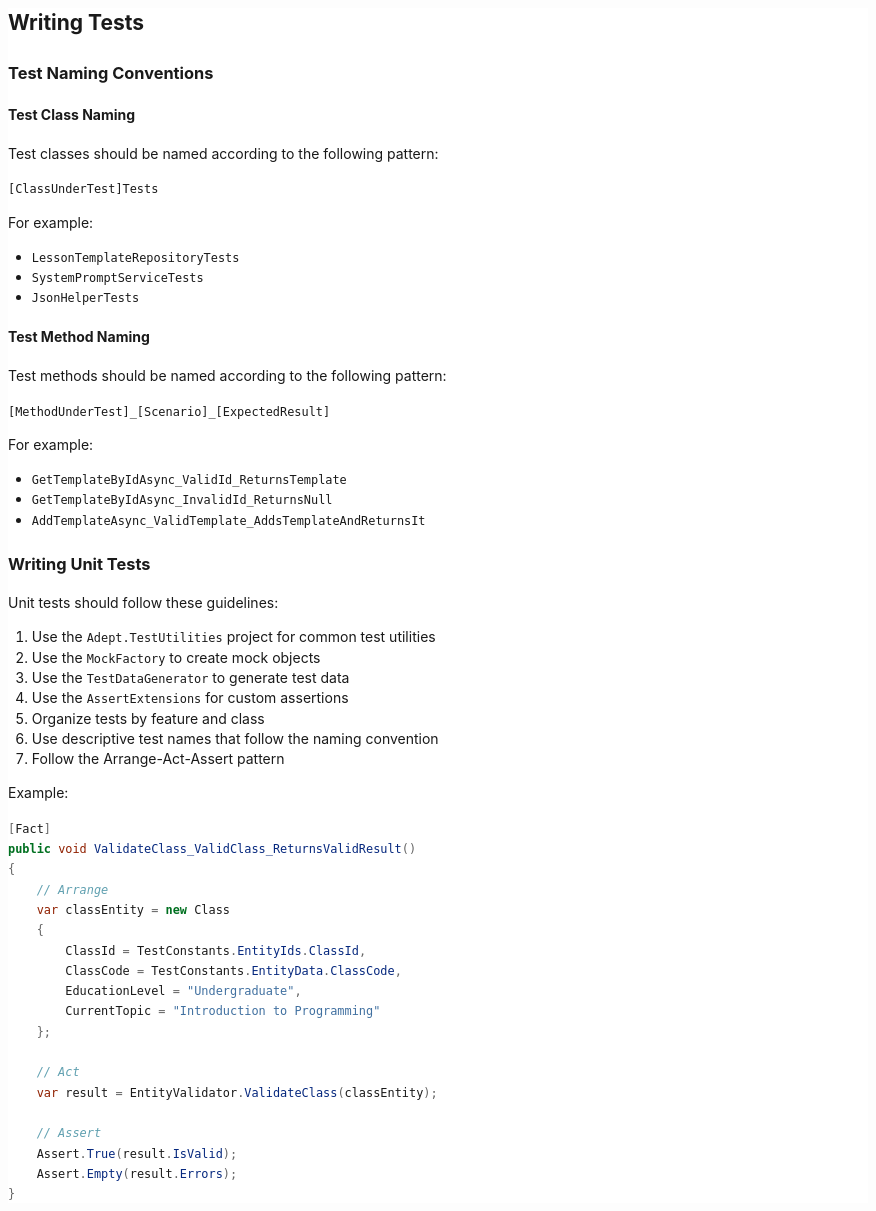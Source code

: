 ## Writing Tests

### Test Naming Conventions

#### Test Class Naming

Test classes should be named according to the following pattern:

```
[ClassUnderTest]Tests
```

For example:
- `LessonTemplateRepositoryTests`
- `SystemPromptServiceTests`
- `JsonHelperTests`

#### Test Method Naming

Test methods should be named according to the following pattern:

```
[MethodUnderTest]_[Scenario]_[ExpectedResult]
```

For example:
- `GetTemplateByIdAsync_ValidId_ReturnsTemplate`
- `GetTemplateByIdAsync_InvalidId_ReturnsNull`
- `AddTemplateAsync_ValidTemplate_AddsTemplateAndReturnsIt`

### Writing Unit Tests

Unit tests should follow these guidelines:

1. Use the `Adept.TestUtilities` project for common test utilities
2. Use the `MockFactory` to create mock objects
3. Use the `TestDataGenerator` to generate test data
4. Use the `AssertExtensions` for custom assertions
5. Organize tests by feature and class
6. Use descriptive test names that follow the naming convention
7. Follow the Arrange-Act-Assert pattern

Example:

```csharp
[Fact]
public void ValidateClass_ValidClass_ReturnsValidResult()
{
    // Arrange
    var classEntity = new Class
    {
        ClassId = TestConstants.EntityIds.ClassId,
        ClassCode = TestConstants.EntityData.ClassCode,
        EducationLevel = "Undergraduate",
        CurrentTopic = "Introduction to Programming"
    };

    // Act
    var result = EntityValidator.ValidateClass(classEntity);

    // Assert
    Assert.True(result.IsValid);
    Assert.Empty(result.Errors);
}
```
